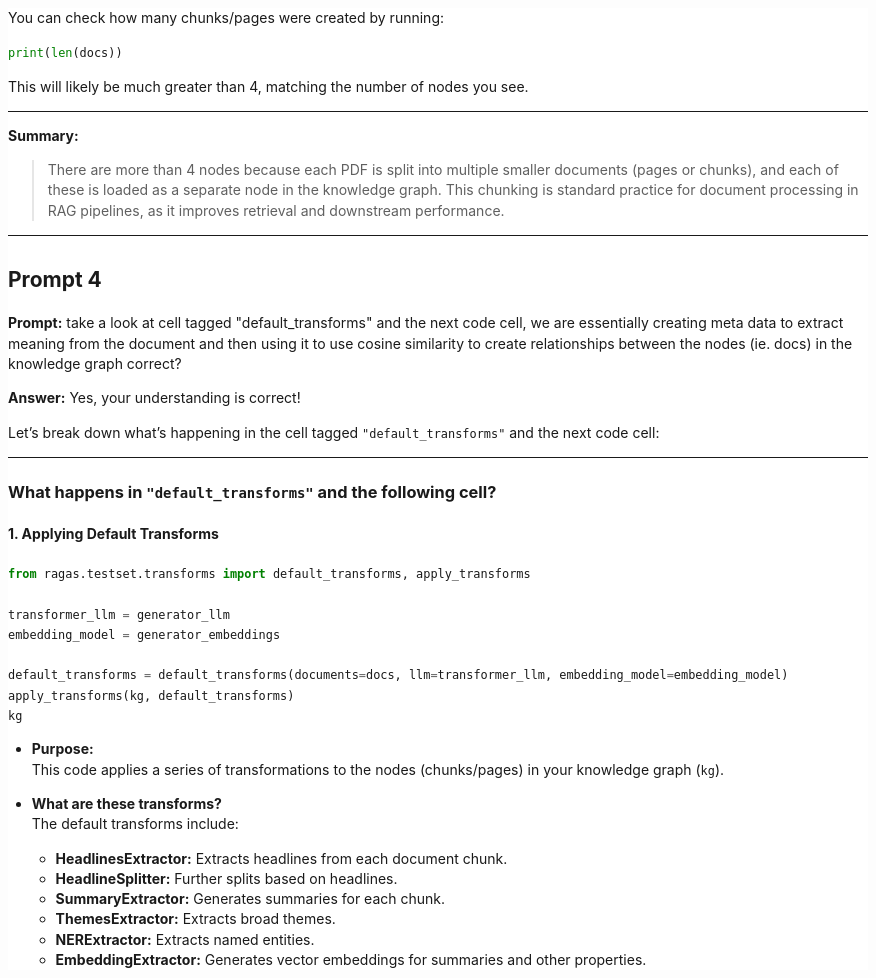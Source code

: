 You can check how many chunks/pages were created by running:
```python
print(len(docs))
```
This will likely be much greater than 4, matching the number of nodes you see.

---

**Summary:**  
> There are more than 4 nodes because each PDF is split into multiple smaller documents (pages or chunks), and each of these is loaded as a separate node in the knowledge graph. This chunking is standard practice for document processing in RAG pipelines, as it improves retrieval and downstream performance.

--- 

## Prompt 4
**Prompt:**
take a look at cell tagged "default_transforms" and the next code cell, we are essentially creating meta data to extract meaning from the document and then using it to use cosine similarity to create relationships between the nodes (ie. docs) in the knowledge graph correct?

**Answer:**
Yes, your understanding is correct!

Let’s break down what’s happening in the cell tagged `"default_transforms"` and the next code cell:

---

### What happens in `"default_transforms"` and the following cell?

#### 1. **Applying Default Transforms**
```python
from ragas.testset.transforms import default_transforms, apply_transforms

transformer_llm = generator_llm
embedding_model = generator_embeddings

default_transforms = default_transforms(documents=docs, llm=transformer_llm, embedding_model=embedding_model)
apply_transforms(kg, default_transforms)
kg
```

- **Purpose:**  
  This code applies a series of transformations to the nodes (chunks/pages) in your knowledge graph (`kg`).

- **What are these transforms?**  
  The default transforms include:
  - **HeadlinesExtractor:** Extracts headlines from each document chunk.
  - **HeadlineSplitter:** Further splits based on headlines.
  - **SummaryExtractor:** Generates summaries for each chunk.
  - **ThemesExtractor:** Extracts broad themes.
  - **NERExtractor:** Extracts named entities.
  - **EmbeddingExtractor:** Generates vector embeddings for summaries and other properties.
